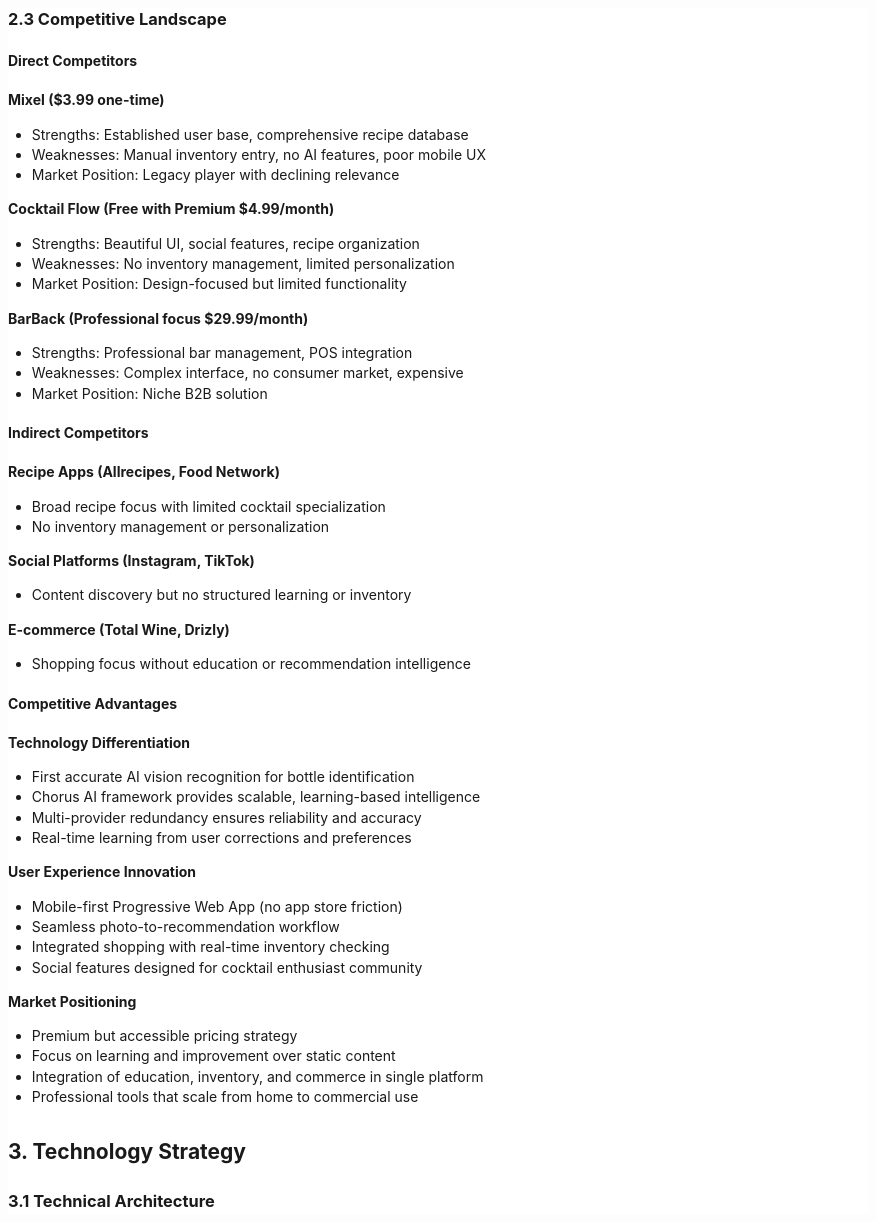 ### 2.3 Competitive Landscape

#### Direct Competitors

**Mixel ($3.99 one-time)**
- Strengths: Established user base, comprehensive recipe database
- Weaknesses: Manual inventory entry, no AI features, poor mobile UX
- Market Position: Legacy player with declining relevance

**Cocktail Flow (Free with Premium $4.99/month)**
- Strengths: Beautiful UI, social features, recipe organization
- Weaknesses: No inventory management, limited personalization
- Market Position: Design-focused but limited functionality

**BarBack (Professional focus $29.99/month)**
- Strengths: Professional bar management, POS integration
- Weaknesses: Complex interface, no consumer market, expensive
- Market Position: Niche B2B solution

#### Indirect Competitors

**Recipe Apps (Allrecipes, Food Network)**
- Broad recipe focus with limited cocktail specialization
- No inventory management or personalization

**Social Platforms (Instagram, TikTok)**
- Content discovery but no structured learning or inventory

**E-commerce (Total Wine, Drizly)**
- Shopping focus without education or recommendation intelligence

#### Competitive Advantages

**Technology Differentiation**
- First accurate AI vision recognition for bottle identification
- Chorus AI framework provides scalable, learning-based intelligence
- Multi-provider redundancy ensures reliability and accuracy
- Real-time learning from user corrections and preferences

**User Experience Innovation**
- Mobile-first Progressive Web App (no app store friction)
- Seamless photo-to-recommendation workflow
- Integrated shopping with real-time inventory checking
- Social features designed for cocktail enthusiast community

**Market Positioning**
- Premium but accessible pricing strategy
- Focus on learning and improvement over static content
- Integration of education, inventory, and commerce in single platform
- Professional tools that scale from home to commercial use

## 3. Technology Strategy

### 3.1 Technical Architecture
